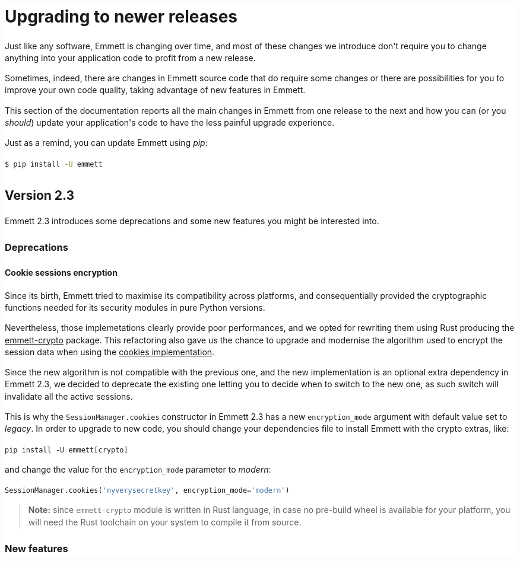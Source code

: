 Upgrading to newer releases
===========================

Just like any software, Emmett is changing over time, and most of these changes we introduce don't require you to change anything into your application code to profit from a new release.

Sometimes, indeed, there are changes in Emmett source code that do require some changes or there are possibilities for you to improve your own code quality, taking advantage of new features in Emmett.

This section of the documentation reports all the main changes in Emmett from one release to the next and how you can (or you *should*) update your application's code to have the less painful upgrade experience.

Just as a remind, you can update Emmett using *pip*:

```bash
$ pip install -U emmett
```

Version 2.3
-----------

Emmett 2.3 introduces some deprecations and some new features you might be interested into.

### Deprecations

#### Cookie sessions encryption

Since its birth, Emmett tried to maximise its compatibility across platforms, and consequentially provided the cryptographic functions needed for its security modules in pure Python versions.

Nevertheless, those implemetations clearly provide poor performances, and we opted for rewriting them using Rust producing the [emmett-crypto](https://github.com/emmett-framework/crypto) package. This refactoring also gave us the chance to upgrade and modernise the algorithm used to encrypt the session data when using the [cookies implementation](./sessions#storing-sessions-in-cookies). 

Since the new algorithm is not compatible with the previous one, and the new implementation is an optional extra dependency in Emmett 2.3, we decided to deprecate the existing one letting you to decide when to switch to the new one, as such switch will invalidate all the active sessions.

This is why the `SessionManager.cookies` constructor in Emmett 2.3 has a new `encryption_mode` argument with default value set to *legacy*. In order to upgrade to new code, you should change your dependencies file to install Emmett with the crypto extras, like:

    pip install -U emmett[crypto]

and change the value for the `encryption_mode` parameter to *modern*:

```python
SessionManager.cookies('myverysecretkey', encryption_mode='modern')
```

> **Note:** since `emmett-crypto` module is written in Rust language, in case no pre-build wheel is available for your platform, you will need the Rust toolchain on your system to compile it from source.

### New features

